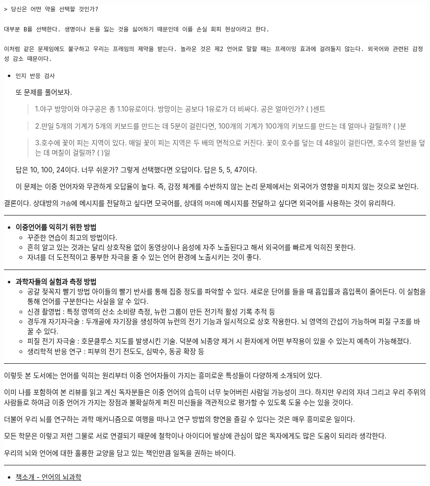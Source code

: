     > 당신은 어떤 약을 선택할 것인가?

    대부분 B를 선택한다. 생명이나 돈을 잃는 것을 싫어하기 때문인데 이를 손실 회피 현상이라고 한다.

    이처럼 같은 문제임에도 불구하고 우리는 프레임의 제약을 받는다. 놀라운 것은 제2 언어로 말할 때는 프레이밍 효과에 걸려들지 않는다. 외국어와 관련된 감정성 감소 때문이다. 

  - `인지 반응 검사`  
    
    또 문제를 풀어보자.

    > 1.야구 방망이와 야구공은 총 1.10유로이다. 방망이는 공보다 1유로가 더 비싸다. 공은 얼마인가? (   )센트

    > 2.만일 5개의 기계가 5개의 키보드를 만드는 데 5분이 걸린다면, 100개의 기계가 100개의 키보드를 만드는 데 얼마나 걸릴까? (   )분

    > 3.호수에 꽃이 피는 지역이 있다. 매일 꽃이 피는 지역은 두 배의 면적으로 커진다. 꽃이 호수를 덮는 데 48일이 걸린다면, 호수의 절반을 덮는 데 며칠이 걸릴까? (   )일

    답은 10, 100, 24이다. 너무 쉬운가? 그렇게 선택했다면 오답이다. 답은 5, 5, 47이다. 

    이 문제는 이중 언어자와 무관하게 오답율이 높다. 즉, 감정 체계를 수반하지 않는 논리 문제에서는 외국어가 영향을 미치지 않는 것으로 보인다.

  결론이다. 상대방의 `가슴`에 메시지를 전달하고 싶다면 모국어를, 상대의 `머리`에 메시지를 전달하고 싶다면 외국어를 사용하는 것이 유리하다.

---

* __이중언어를 익히기 위한 방법__  
  + 꾸준한 연습이 최고의 방법이다.
  + 흔히 알고 있는 것과는 달리 상호작용 없이 동영상이나 음성에 자주 노출된다고 해서 외국어를 빠르게 익히진 못한다.
  + 자녀를 더 도전적이고 풍부한 자극을 줄 수 있는 언어 환경에 노출시키는 것이 좋다.

---

* __과학자들의 실험과 측정 방법__  
  + 공갈 젖꼭지 빨기 방법
    아이들의 빨기 반사를 통해 집중 정도를 파악할 수 있다. 새로운 단어를 들을 때 흡입률과 흡입폭이 줄어든다. 이 실험을 통해 언어를 구분한다는 사실을 알 수 있다.
  + 신경 촬영법 : 특정 영역의 산소 소비량 측정, 뉴런 그룹이 만든 전기적 활성 기록 추적 등
  + 경두개 자기자극술 : 두개골에 자기장을 생성하여 뉴런의 전기 기능과 일시적으로 상호 작용한다. 뇌 영역의 간섭이 가능하며 피질 구조를 바꿀 수 있다.
  + 피질 전기 자극술 : 호문클루스 지도를 발생시킨 기술. 덕분에 뇌종양 제거 시 환자에게 어떤 부작용이 있을 수 있는지 예측이 가능해졌다.
  + 생리학적 반응 연구 : 피부의 전기 전도도, 심박수, 동공 확장 등

---

이렇듯 본 도서에는 언어를 익히는 원리부터 이중 언어자들이 가지는 흥미로운 특성들이 다양하게 소개되어 있다. 

이미 나를 포함하여 본 리뷰를 읽고 계신 독자분들은 이중 언어의 습득이 너무 늦어버린 사람일 가능성이 크다. 하지만 우리의 자녀 그리고 우리 주위의 사람들로 하여금 이중 언어가 가지는 장점과 불확실하게 퍼진 미신들을 객관적으로 평가할 수 있도록 도울 수는 있을 것이다. 

더불어 우리 뇌를 연구하는 과학 매커니즘으로 여행을 떠나고 연구 방법의 향연을 즐길 수 있다는 것은 매우 흥미로운 일이다. 

모든 학문은 이렇고 저런 그물로 서로 연결되기 때문에 철학이나 아이디어 발상에 관심이 많은 독자에게도 많은 도움이 되리라 생각한다.

우리의 뇌와 언어에 대한 훌륭한 교양을 담고 있는 책인만큼 일독을 권하는 바이다.

---

* [책소개 - 언어의 뇌과학](http://www.yes24.com/Product/Goods/91621101?OzSrank=1)

